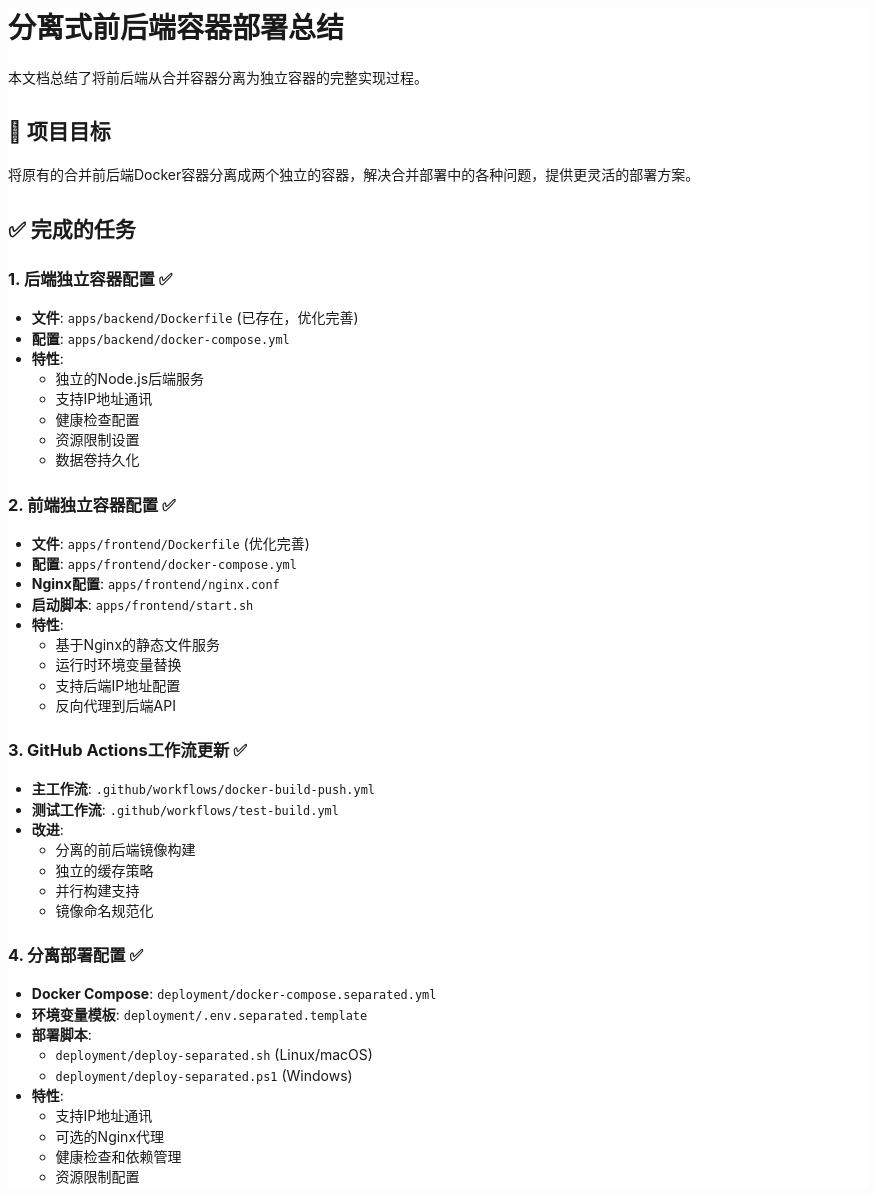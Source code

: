 # 分离式前后端容器部署总结

本文档总结了将前后端从合并容器分离为独立容器的完整实现过程。

## 🎯 项目目标

将原有的合并前后端Docker容器分离成两个独立的容器，解决合并部署中的各种问题，提供更灵活的部署方案。

## ✅ 完成的任务

### 1. 后端独立容器配置 ✅
- **文件**: `apps/backend/Dockerfile` (已存在，优化完善)
- **配置**: `apps/backend/docker-compose.yml`
- **特性**:
  - 独立的Node.js后端服务
  - 支持IP地址通讯
  - 健康检查配置
  - 资源限制设置
  - 数据卷持久化

### 2. 前端独立容器配置 ✅
- **文件**: `apps/frontend/Dockerfile` (优化完善)
- **配置**: `apps/frontend/docker-compose.yml`
- **Nginx配置**: `apps/frontend/nginx.conf`
- **启动脚本**: `apps/frontend/start.sh`
- **特性**:
  - 基于Nginx的静态文件服务
  - 运行时环境变量替换
  - 支持后端IP地址配置
  - 反向代理到后端API

### 3. GitHub Actions工作流更新 ✅
- **主工作流**: `.github/workflows/docker-build-push.yml`
- **测试工作流**: `.github/workflows/test-build.yml`
- **改进**:
  - 分离的前后端镜像构建
  - 独立的缓存策略
  - 并行构建支持
  - 镜像命名规范化

### 4. 分离部署配置 ✅
- **Docker Compose**: `deployment/docker-compose.separated.yml`
- **环境变量模板**: `deployment/.env.separated.template`
- **部署脚本**: 
  - `deployment/deploy-separated.sh` (Linux/macOS)
  - `deployment/deploy-separated.ps1` (Windows)
- **特性**:
  - 支持IP地址通讯
  - 可选的Nginx代理
  - 健康检查和依赖管理
  - 资源限制配置
